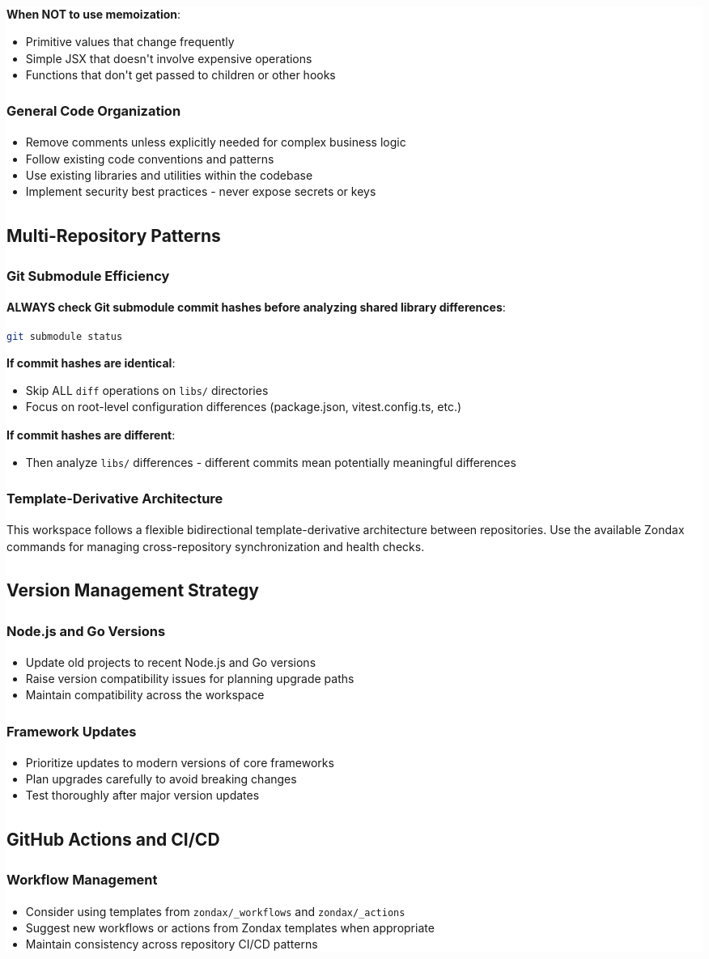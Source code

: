 ```typescript
```

**When NOT to use memoization**:
- Primitive values that change frequently
- Simple JSX that doesn't involve expensive operations
- Functions that don't get passed to children or other hooks

### General Code Organization
- Remove comments unless explicitly needed for complex business logic
- Follow existing code conventions and patterns
- Use existing libraries and utilities within the codebase
- Implement security best practices - never expose secrets or keys

## Multi-Repository Patterns

### Git Submodule Efficiency
**ALWAYS check Git submodule commit hashes before analyzing shared library differences**:

```bash
git submodule status
```

**If commit hashes are identical**:
- Skip ALL `diff` operations on `libs/` directories
- Focus on root-level configuration differences (package.json, vitest.config.ts, etc.)

**If commit hashes are different**:
- Then analyze `libs/` differences - different commits mean potentially meaningful differences

### Template-Derivative Architecture
This workspace follows a flexible bidirectional template-derivative architecture between repositories. Use the available Zondax commands for managing cross-repository synchronization and health checks.

## Version Management Strategy

### Node.js and Go Versions
- Update old projects to recent Node.js and Go versions
- Raise version compatibility issues for planning upgrade paths
- Maintain compatibility across the workspace

### Framework Updates
- Prioritize updates to modern versions of core frameworks
- Plan upgrades carefully to avoid breaking changes
- Test thoroughly after major version updates

## GitHub Actions and CI/CD

### Workflow Management
- Consider using templates from `zondax/_workflows` and `zondax/_actions`
- Suggest new workflows or actions from Zondax templates when appropriate
- Maintain consistency across repository CI/CD patterns
